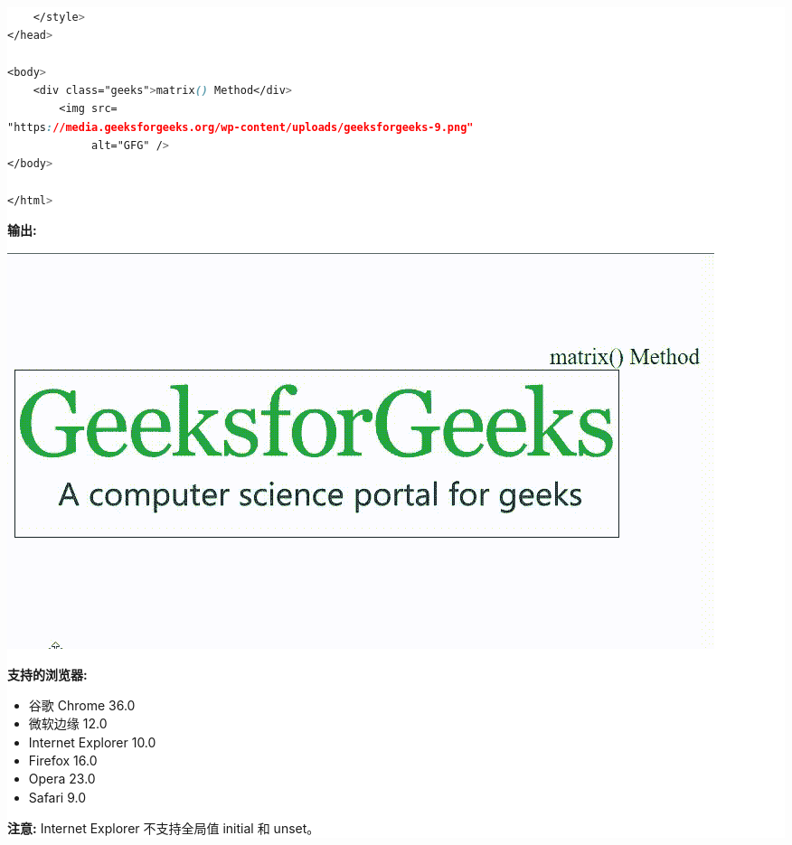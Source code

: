 ```css
    </style>
</head>

<body>
    <div class="geeks">matrix() Method</div>
        <img src=
"https://media.geeksforgeeks.org/wp-content/uploads/geeksforgeeks-9.png"
             alt="GFG" />
</body>

</html>
```

**输出:**

![](img/3b3c5de1814e4d639d5f912a89af73fc.png)

**支持的浏览器:**

*   谷歌 Chrome 36.0
*   微软边缘 12.0
*   Internet Explorer 10.0
*   Firefox 16.0
*   Opera 23.0
*   Safari 9.0

**注意:** Internet Explorer 不支持全局值 initial 和 unset。
